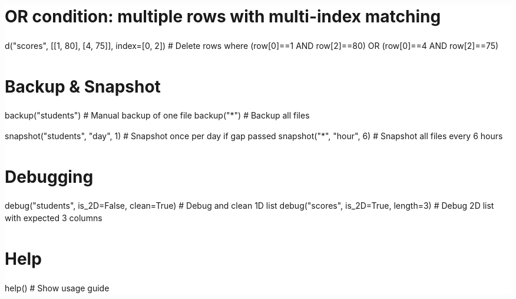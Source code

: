 # OR condition: multiple rows with multi-index matching
d("scores", [[1, 80], [4, 75]], index=[0, 2])            # Delete rows where (row[0]==1 AND row[2]==80) OR (row[0]==4 AND row[2]==75)


# Backup & Snapshot
backup("students")                    # Manual backup of one file
backup("*")                           # Backup all files

snapshot("students", "day", 1)        # Snapshot once per day if gap passed
snapshot("*", "hour", 6)              # Snapshot all files every 6 hours

# Debugging
debug("students", is_2D=False, clean=True)  # Debug and clean 1D list
debug("scores", is_2D=True, length=3)       # Debug 2D list with expected 3 columns

# Help
help()  # Show usage guide




